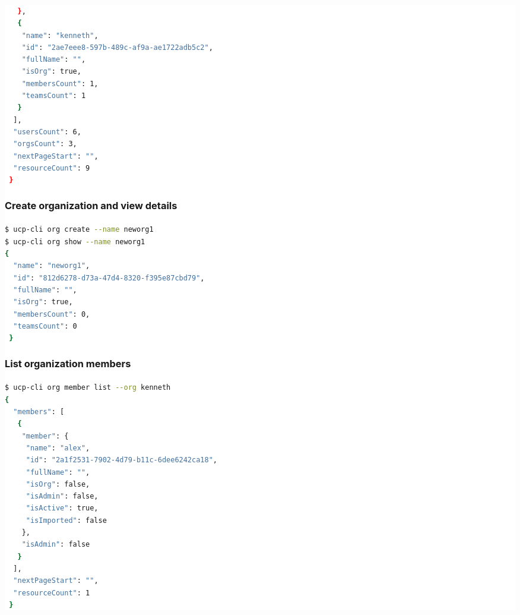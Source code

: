 ```bash
   },
   {
    "name": "kenneth",
    "id": "2ae7eee8-597b-489c-af9a-ae1722adb5c2",
    "fullName": "",
    "isOrg": true,
    "membersCount": 1,
    "teamsCount": 1
   }
  ],
  "usersCount": 6,
  "orgsCount": 3,
  "nextPageStart": "",
  "resourceCount": 9
 }
```


### Create organization and view details

```bash
$ ucp-cli org create --name neworg1                                               
$ ucp-cli org show --name neworg1  
{
  "name": "neworg1",
  "id": "812d6278-d73a-47d4-8320-f395e87cbd79",
  "fullName": "",
  "isOrg": true,
  "membersCount": 0,
  "teamsCount": 0
 }

```

### List organization members

```bash
$ ucp-cli org member list --org kenneth
{
  "members": [
   {
    "member": {
     "name": "alex",
     "id": "2a1f2531-7902-4d79-b11c-6dee6242ca18",
     "fullName": "",
     "isOrg": false,
     "isAdmin": false,
     "isActive": true,
     "isImported": false
    },
    "isAdmin": false
   }
  ],
  "nextPageStart": "",
  "resourceCount": 1
 }
```

